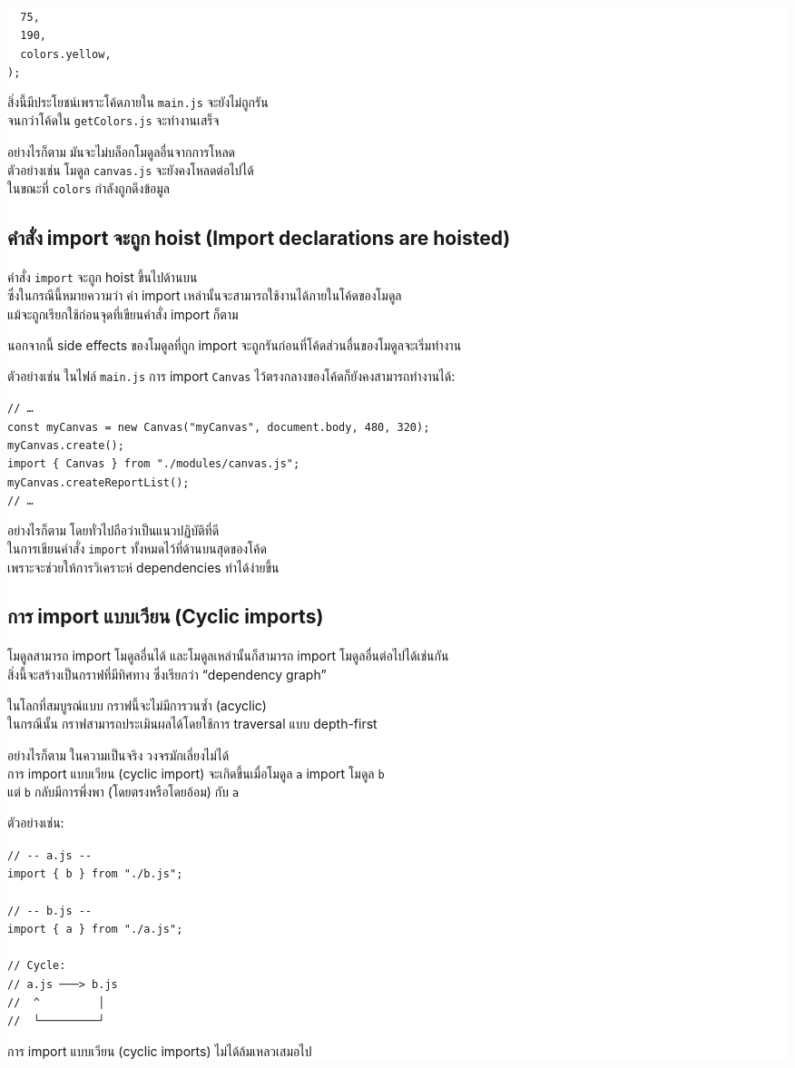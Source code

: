 ```
  75,
  190,
  colors.yellow,
);
```
สิ่งนี้มีประโยชน์เพราะโค้ดภายใน `main.js` จะยังไม่ถูกรัน  
จนกว่าโค้ดใน `getColors.js` จะทำงานเสร็จ

อย่างไรก็ตาม มันจะไม่บล็อกโมดูลอื่นจากการโหลด  
ตัวอย่างเช่น โมดูล `canvas.js` จะยังคงโหลดต่อไปได้  
ในขณะที่ `colors` กำลังถูกดึงข้อมูล
## คำสั่ง import จะถูก hoist (Import declarations are hoisted)

คำสั่ง `import` จะถูก hoist ขึ้นไปด้านบน  
ซึ่งในกรณีนี้หมายความว่า ค่า import เหล่านั้นจะสามารถใช้งานได้ภายในโค้ดของโมดูล  
แม้จะถูกเรียกใช้ก่อนจุดที่เขียนคำสั่ง import ก็ตาม

นอกจากนี้ side effects ของโมดูลที่ถูก import จะถูกรันก่อนที่โค้ดส่วนอื่นของโมดูลจะเริ่มทำงาน

ตัวอย่างเช่น ในไฟล์ `main.js` การ import `Canvas` ไว้ตรงกลางของโค้ดก็ยังคงสามารถทำงานได้:
```
// …
const myCanvas = new Canvas("myCanvas", document.body, 480, 320);
myCanvas.create();
import { Canvas } from "./modules/canvas.js";
myCanvas.createReportList();
// …
```
อย่างไรก็ตาม โดยทั่วไปถือว่าเป็นแนวปฏิบัติที่ดี  
ในการเขียนคำสั่ง `import` ทั้งหมดไว้ที่ด้านบนสุดของโค้ด  
เพราะจะช่วยให้การวิเคราะห์ dependencies ทำได้ง่ายขึ้น
## การ import แบบเวียน (Cyclic imports)

โมดูลสามารถ import โมดูลอื่นได้ และโมดูลเหล่านั้นก็สามารถ import โมดูลอื่นต่อไปได้เช่นกัน  
สิ่งนี้จะสร้างเป็นกราฟที่มีทิศทาง ซึ่งเรียกว่า “dependency graph”

ในโลกที่สมบูรณ์แบบ กราฟนี้จะไม่มีการวนซ้ำ (acyclic)  
ในกรณีนั้น กราฟสามารถประเมินผลได้โดยใช้การ traversal แบบ depth-first

อย่างไรก็ตาม ในความเป็นจริง วงจรมักเลี่ยงไม่ได้  
การ import แบบเวียน (cyclic import) จะเกิดขึ้นเมื่อโมดูล `a` import โมดูล `b`  
แต่ `b` กลับมีการพึ่งพา (โดยตรงหรือโดยอ้อม) กับ `a`

ตัวอย่างเช่น:
```
// -- a.js --
import { b } from "./b.js";

// -- b.js --
import { a } from "./a.js";

// Cycle:
// a.js ───> b.js
//  ^         │
//  └─────────┘
```
การ import แบบเวียน (cyclic imports) ไม่ได้ล้มเหลวเสมอไป
